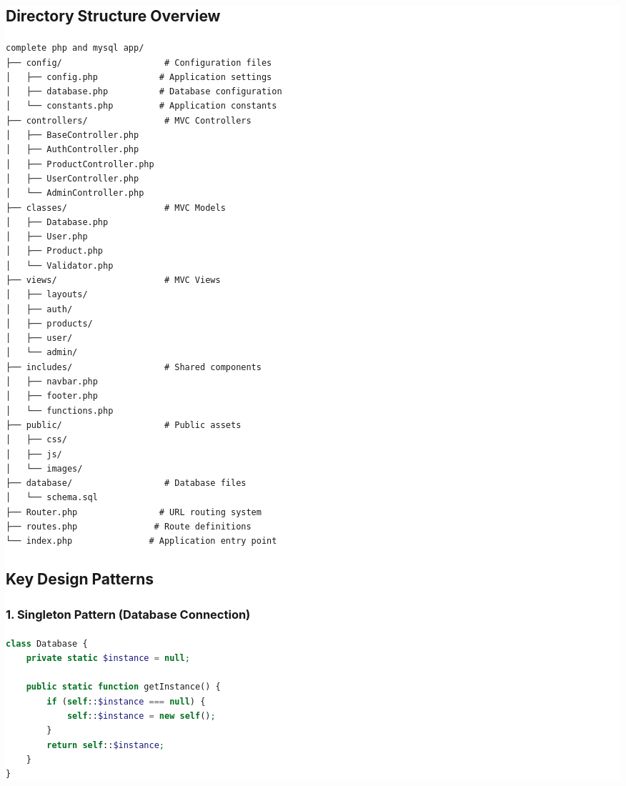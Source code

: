## Directory Structure Overview

```
complete php and mysql app/
├── config/                    # Configuration files
│   ├── config.php            # Application settings
│   ├── database.php          # Database configuration
│   └── constants.php         # Application constants
├── controllers/               # MVC Controllers
│   ├── BaseController.php
│   ├── AuthController.php
│   ├── ProductController.php
│   ├── UserController.php
│   └── AdminController.php
├── classes/                   # MVC Models
│   ├── Database.php
│   ├── User.php
│   ├── Product.php
│   └── Validator.php
├── views/                     # MVC Views
│   ├── layouts/
│   ├── auth/
│   ├── products/
│   ├── user/
│   └── admin/
├── includes/                  # Shared components
│   ├── navbar.php
│   ├── footer.php
│   └── functions.php
├── public/                    # Public assets
│   ├── css/
│   ├── js/
│   └── images/
├── database/                  # Database files
│   └── schema.sql
├── Router.php                # URL routing system
├── routes.php               # Route definitions
└── index.php               # Application entry point
```

## Key Design Patterns

### 1. **Singleton Pattern** (Database Connection)

```php
class Database {
    private static $instance = null;

    public static function getInstance() {
        if (self::$instance === null) {
            self::$instance = new self();
        }
        return self::$instance;
    }
}
```
